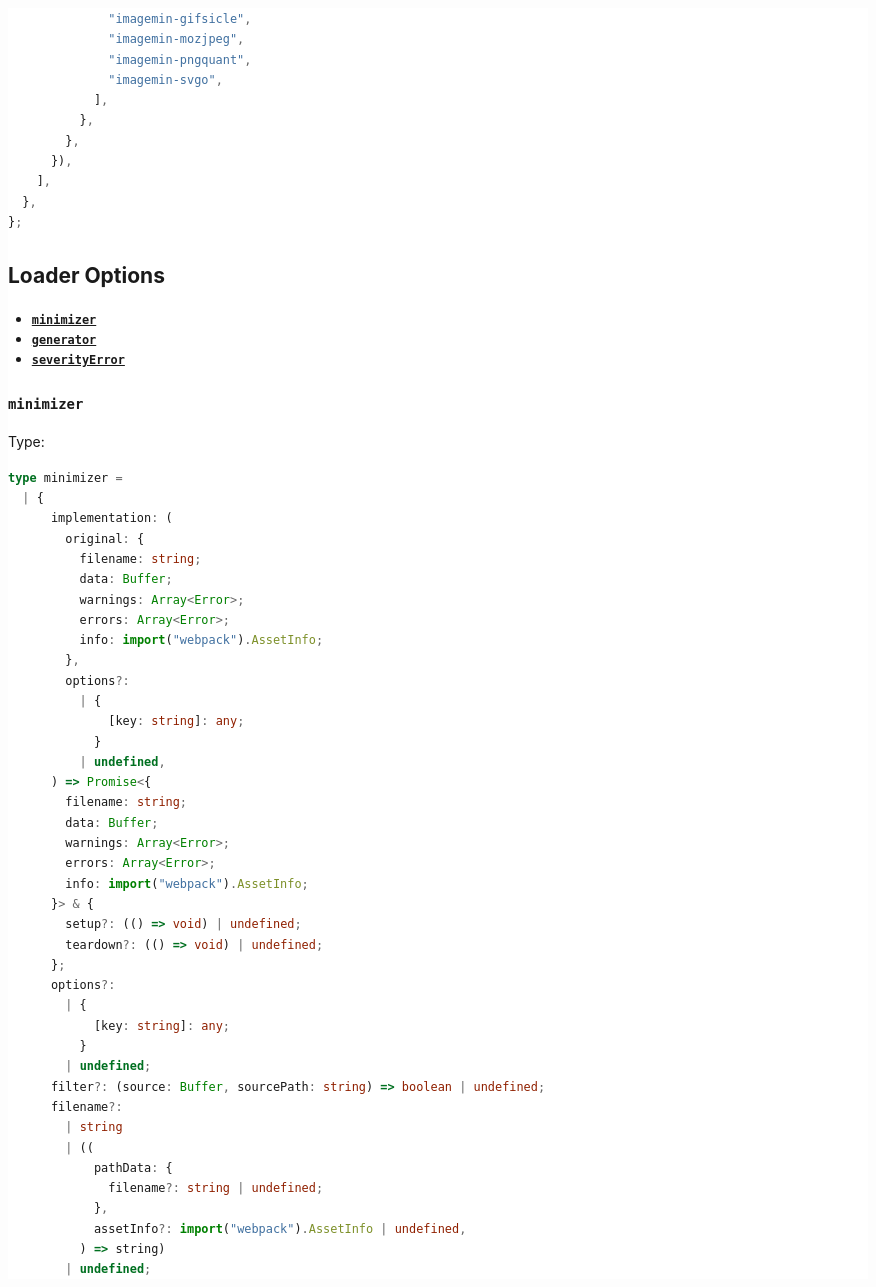 ```js
              "imagemin-gifsicle",
              "imagemin-mozjpeg",
              "imagemin-pngquant",
              "imagemin-svgo",
            ],
          },
        },
      }),
    ],
  },
};
```

## Loader Options

- **[`minimizer`](#minimizer-1)**
- **[`generator`](#generator-1)**
- **[`severityError`](severityerror-1)**

### `minimizer`

Type:

```ts
type minimizer =
  | {
      implementation: (
        original: {
          filename: string;
          data: Buffer;
          warnings: Array<Error>;
          errors: Array<Error>;
          info: import("webpack").AssetInfo;
        },
        options?:
          | {
              [key: string]: any;
            }
          | undefined,
      ) => Promise<{
        filename: string;
        data: Buffer;
        warnings: Array<Error>;
        errors: Array<Error>;
        info: import("webpack").AssetInfo;
      }> & {
        setup?: (() => void) | undefined;
        teardown?: (() => void) | undefined;
      };
      options?:
        | {
            [key: string]: any;
          }
        | undefined;
      filter?: (source: Buffer, sourcePath: string) => boolean | undefined;
      filename?:
        | string
        | ((
            pathData: {
              filename?: string | undefined;
            },
            assetInfo?: import("webpack").AssetInfo | undefined,
          ) => string)
        | undefined;
```

[npm]: https://img.shields.io/npm/v/image-minimizer-webpack-plugin.svg
[npm-url]: https://npmjs.com/package/image-minimizer-webpack-plugin
[node]: https://img.shields.io/node/v/image-minimizer-webpack-plugin.svg
[node-url]: https://nodejs.org
[tests]: https://github.com/webpack-contrib/image-minimizer-webpack-plugin/workflows/image-minimizer-webpack-plugin/badge.svg
[tests-url]: https://github.com/webpack-contrib/image-minimizer-webpack-plugin/actions
[cover]: https://codecov.io/gh/webpack-contrib/image-minimizer-webpack-plugin/branch/master/graph/badge.svg
[cover-url]: https://codecov.io/gh/webpack-contrib/image-minimizer-webpack-plugin
[discussion]: https://img.shields.io/github/discussions/webpack/webpack
[discussion-url]: https://github.com/webpack/webpack/discussions
[size]: https://packagephobia.now.sh/badge?p=image-minimizer-webpack-plugin
[size-url]: https://packagephobia.now.sh/result?p=image-minimizer-webpack-plugin